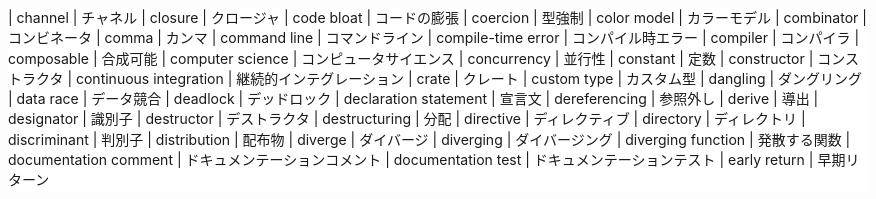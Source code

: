 | channel                          | チャネル
| closure                          | クロージャ
| code bloat                       | コードの膨張
| coercion                         | 型強制
| color model                      | カラーモデル
| combinator                       | コンビネータ
| comma                            | カンマ
| command line                     | コマンドライン
| compile-time error               | コンパイル時エラー
| compiler                         | コンパイラ
| composable                       | 合成可能
| computer science                 | コンピュータサイエンス
| concurrency                      | 並行性
| constant                         | 定数
| constructor                      | コンストラクタ
| continuous integration           | 継続的インテグレーション
| crate                            | クレート
| custom type                      | カスタム型
| dangling                         | ダングリング
| data race                        | データ競合
| deadlock                         | デッドロック
| declaration statement            | 宣言文
| dereferencing                    | 参照外し
| derive                           | 導出
| designator                       | 識別子
| destructor                       | デストラクタ
| destructuring                    | 分配
| directive                        | ディレクティブ
| directory                        | ディレクトリ
| discriminant                     | 判別子
| distribution                     | 配布物
| diverge                          | ダイバージ
| diverging                        | ダイバージング
| diverging function               | 発散する関数
| documentation comment            | ドキュメンテーションコメント
| documentation test               | ドキュメンテーションテスト
| early return                     | 早期リターン